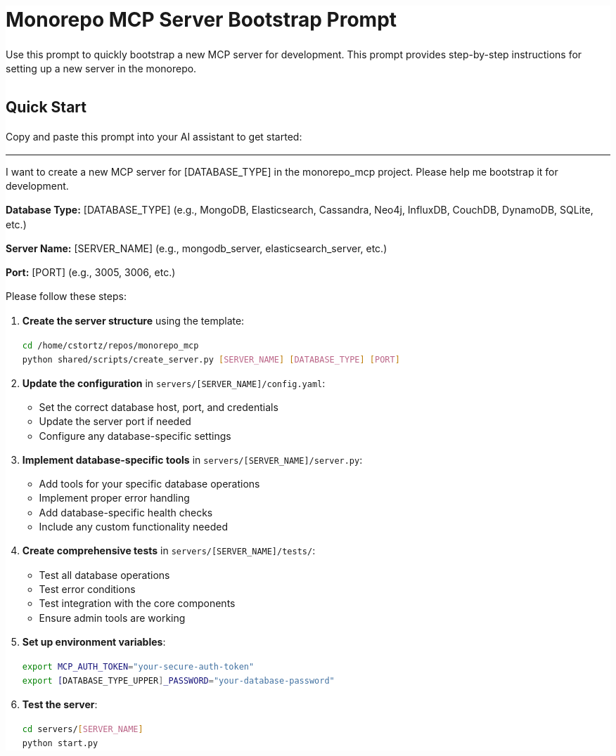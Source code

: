 # Monorepo MCP Server Bootstrap Prompt

Use this prompt to quickly bootstrap a new MCP server for development. This prompt provides step-by-step instructions for setting up a new server in the monorepo.

## Quick Start

Copy and paste this prompt into your AI assistant to get started:

---

I want to create a new MCP server for [DATABASE_TYPE] in the monorepo_mcp project. Please help me bootstrap it for development.

**Database Type:** [DATABASE_TYPE] (e.g., MongoDB, Elasticsearch, Cassandra, Neo4j, InfluxDB, CouchDB, DynamoDB, SQLite, etc.)

**Server Name:** [SERVER_NAME] (e.g., mongodb_server, elasticsearch_server, etc.)

**Port:** [PORT] (e.g., 3005, 3006, etc.)

Please follow these steps:

1. **Create the server structure** using the template:
   ```bash
   cd /home/cstortz/repos/monorepo_mcp
   python shared/scripts/create_server.py [SERVER_NAME] [DATABASE_TYPE] [PORT]
   ```

2. **Update the configuration** in `servers/[SERVER_NAME]/config.yaml`:
   - Set the correct database host, port, and credentials
   - Update the server port if needed
   - Configure any database-specific settings

3. **Implement database-specific tools** in `servers/[SERVER_NAME]/server.py`:
   - Add tools for your specific database operations
   - Implement proper error handling
   - Add database-specific health checks
   - Include any custom functionality needed

4. **Create comprehensive tests** in `servers/[SERVER_NAME]/tests/`:
   - Test all database operations
   - Test error conditions
   - Test integration with the core components
   - Ensure admin tools are working

5. **Set up environment variables**:
   ```bash
   export MCP_AUTH_TOKEN="your-secure-auth-token"
   export [DATABASE_TYPE_UPPER]_PASSWORD="your-database-password"
   ```

6. **Test the server**:
   ```bash
   cd servers/[SERVER_NAME]
   python start.py
   ```
